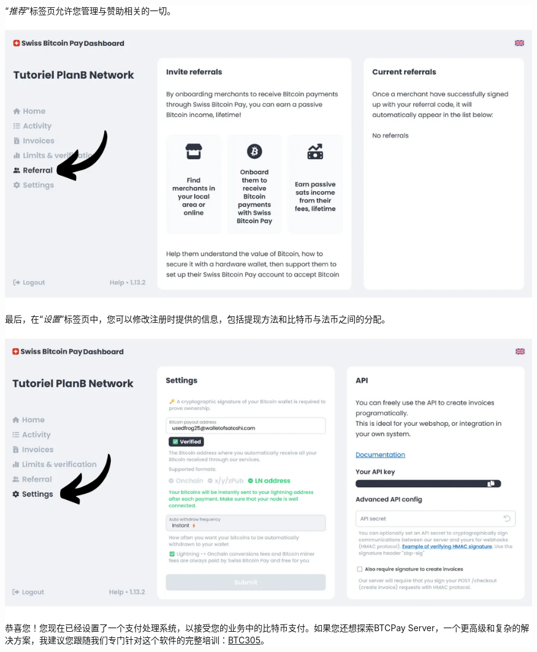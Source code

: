 “*推荐*”标签页允许您管理与赞助相关的一切。![SWISS BITCOIN PAY](assets/notext/49.webp)最后，在“*设置*”标签页中，您可以修改注册时提供的信息，包括提现方法和比特币与法币之间的分配。![SWISS BITCOIN PAY](assets/notext/50.webp)
恭喜您！您现在已经设置了一个支付处理系统，以接受您的业务中的比特币支付。如果您还想探索BTCPay Server，一个更高级和复杂的解决方案，我建议您跟随我们专门针对这个软件的完整培训：[BTC305](https://planb.network/courses/btc305)。